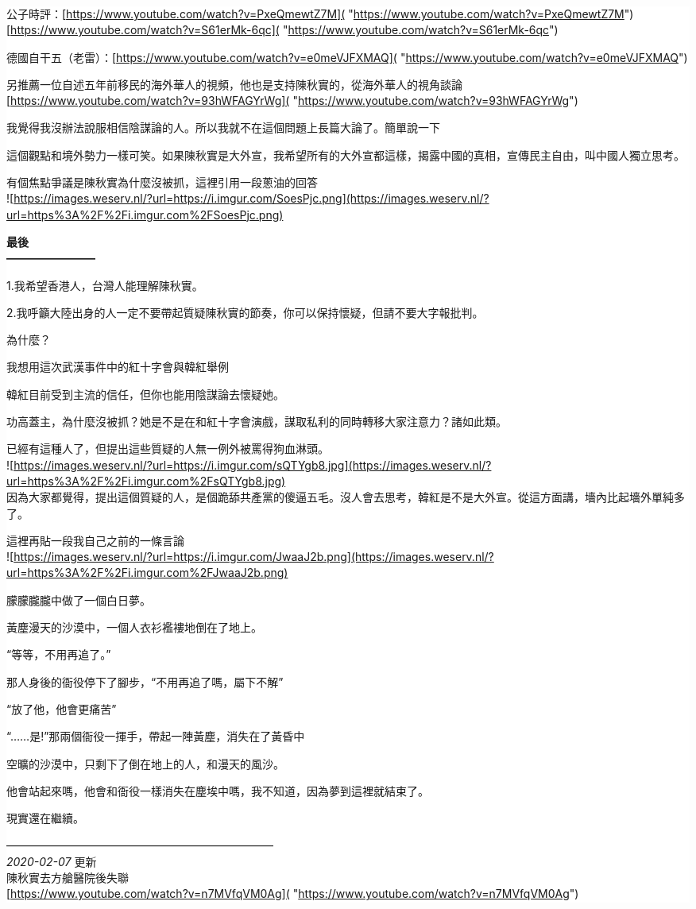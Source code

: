 公子時評：[https://www.youtube.com/watch?v=PxeQmewtZ7M]( "https://www.youtube.com/watch?v=PxeQmewtZ7M")  
[https://www.youtube.com/watch?v=S61erMk-6qc]( "https://www.youtube.com/watch?v=S61erMk-6qc")  
  
德國自干五（老雷）：[https://www.youtube.com/watch?v=e0meVJFXMAQ]( "https://www.youtube.com/watch?v=e0meVJFXMAQ")  
  
另推薦一位自述五年前移民的海外華人的視頻，他也是支持陳秋實的，從海外華人的視角談論  
[https://www.youtube.com/watch?v=93hWFAGYrWg]( "https://www.youtube.com/watch?v=93hWFAGYrWg")  
  
我覺得我沒辦法說服相信陰謀論的人。所以我就不在這個問題上長篇大論了。簡單說一下  
  
這個觀點和境外勢力一樣可笑。如果陳秋實是大外宣，我希望所有的大外宣都這樣，揭露中國的真相，宣傳民主自由，叫中國人獨立思考。  
  
有個焦點爭議是陳秋實為什麼沒被抓，這裡引用一段蔥油的回答  
![https://images.weserv.nl/?url=https://i.imgur.com/SoesPjc.png](https://images.weserv.nl/?url=https%3A%2F%2Fi.imgur.com%2FSoesPjc.png)  
  
  
**最後**  
**————————**  
  
1.我希望香港人，台灣人能理解陳秋實。  
  
2.我呼籲大陸出身的人一定不要帶起質疑陳秋實的節奏，你可以保持懷疑，但請不要大字報批判。  
  
為什麼？  
  
我想用這次武漢事件中的紅十字會與韓紅舉例  
  
韓紅目前受到主流的信任，但你也能用陰謀論去懷疑她。  
  
功高蓋主，為什麼沒被抓？她是不是在和紅十字會演戲，謀取私利的同時轉移大家注意力？諸如此類。  
  
已經有這種人了，但提出這些質疑的人無一例外被罵得狗血淋頭。  
![https://images.weserv.nl/?url=https://i.imgur.com/sQTYgb8.jpg](https://images.weserv.nl/?url=https%3A%2F%2Fi.imgur.com%2FsQTYgb8.jpg)  
因為大家都覺得，提出這個質疑的人，是個跪舔共產黨的傻逼五毛。沒人會去思考，韓紅是不是大外宣。從這方面講，墻內比起墻外單純多了。  
  
這裡再貼一段我自己之前的一條言論  
![https://images.weserv.nl/?url=https://i.imgur.com/JwaaJ2b.png](https://images.weserv.nl/?url=https%3A%2F%2Fi.imgur.com%2FJwaaJ2b.png)  
  
朦朦朧朧中做了一個白日夢。  
  
黃塵漫天的沙漠中，一個人衣衫襤褸地倒在了地上。  
  
“等等，不用再追了。”  
  
那人身後的衙役停下了腳步，“不用再追了嗎，屬下不解”  
  
“放了他，他會更痛苦”  
  
“……是!”那兩個衙役一揮手，帶起一陣黃塵，消失在了黃昏中  
  
空曠的沙漠中，只剩下了倒在地上的人，和漫天的風沙。  
  
他會站起來嗎，他會和衙役一樣消失在塵埃中嗎，我不知道，因為夢到這裡就結束了。  
  
現實還在繼續。  
  
————————————————————————  
_2020-02-07_ 更新  
陳秋實去方艙醫院後失聯  
[https://www.youtube.com/watch?v=n7MVfqVM0Ag]( "https://www.youtube.com/watch?v=n7MVfqVM0Ag")
